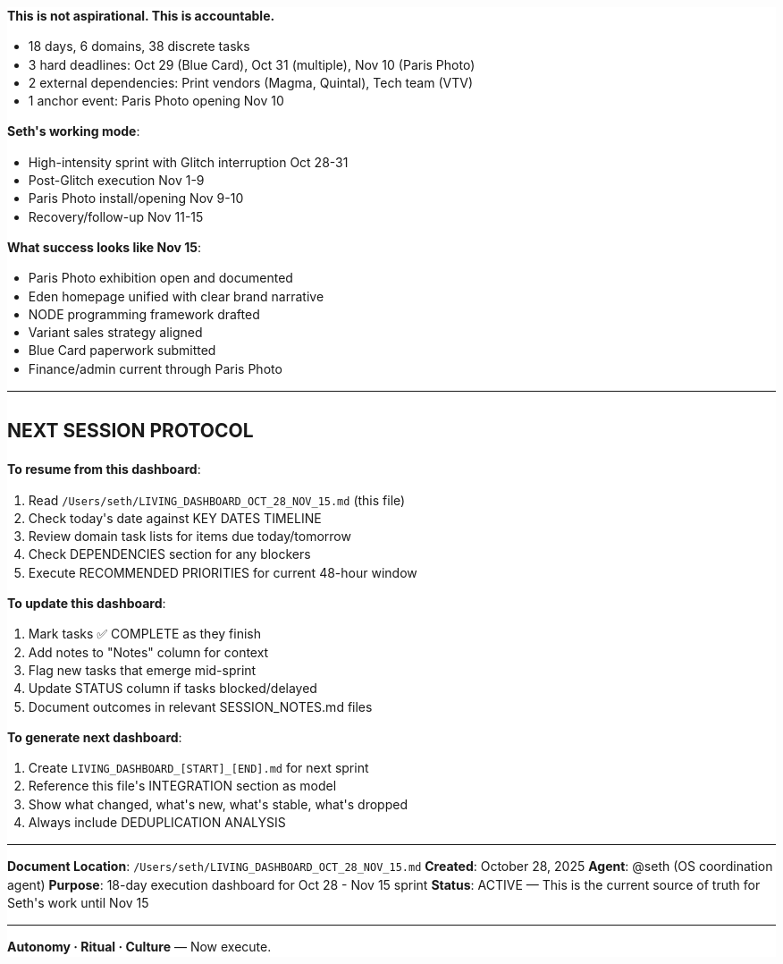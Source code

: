 **This is not aspirational. This is accountable.**

- 18 days, 6 domains, 38 discrete tasks
- 3 hard deadlines: Oct 29 (Blue Card), Oct 31 (multiple), Nov 10 (Paris Photo)
- 2 external dependencies: Print vendors (Magma, Quintal), Tech team (VTV)
- 1 anchor event: Paris Photo opening Nov 10

**Seth's working mode**:
- High-intensity sprint with Glitch interruption Oct 28-31
- Post-Glitch execution Nov 1-9
- Paris Photo install/opening Nov 9-10
- Recovery/follow-up Nov 11-15

**What success looks like Nov 15**:
- Paris Photo exhibition open and documented
- Eden homepage unified with clear brand narrative
- NODE programming framework drafted
- Variant sales strategy aligned
- Blue Card paperwork submitted
- Finance/admin current through Paris Photo

---

## NEXT SESSION PROTOCOL

**To resume from this dashboard**:

1. Read `/Users/seth/LIVING_DASHBOARD_OCT_28_NOV_15.md` (this file)
2. Check today's date against KEY DATES TIMELINE
3. Review domain task lists for items due today/tomorrow
4. Check DEPENDENCIES section for any blockers
5. Execute RECOMMENDED PRIORITIES for current 48-hour window

**To update this dashboard**:

1. Mark tasks ✅ COMPLETE as they finish
2. Add notes to "Notes" column for context
3. Flag new tasks that emerge mid-sprint
4. Update STATUS column if tasks blocked/delayed
5. Document outcomes in relevant SESSION_NOTES.md files

**To generate next dashboard**:

1. Create `LIVING_DASHBOARD_[START]_[END].md` for next sprint
2. Reference this file's INTEGRATION section as model
3. Show what changed, what's new, what's stable, what's dropped
4. Always include DEDUPLICATION ANALYSIS

---

**Document Location**: `/Users/seth/LIVING_DASHBOARD_OCT_28_NOV_15.md`
**Created**: October 28, 2025
**Agent**: @seth (OS coordination agent)
**Purpose**: 18-day execution dashboard for Oct 28 - Nov 15 sprint
**Status**: ACTIVE — This is the current source of truth for Seth's work until Nov 15

---

**Autonomy · Ritual · Culture** — Now execute.
